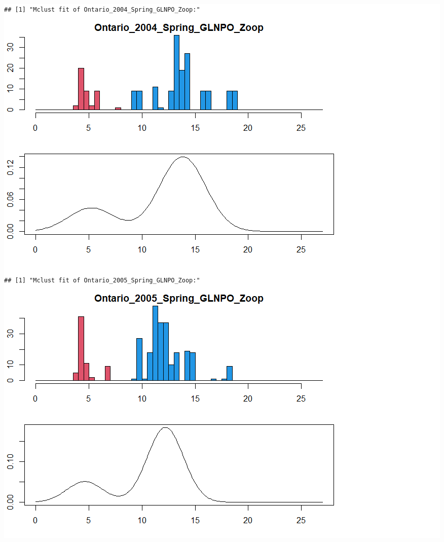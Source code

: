     ## [1] "Mclust fit of Ontario_2004_Spring_GLNPO_Zoop:"

![](Size_Structure_Fit_Diagnose_files/figure-gfm/Plot%20spring%20zooplankton%20fits-45.png)

    ## [1] "Mclust fit of Ontario_2005_Spring_GLNPO_Zoop:"

![](Size_Structure_Fit_Diagnose_files/figure-gfm/Plot%20spring%20zooplankton%20fits-46.png)
